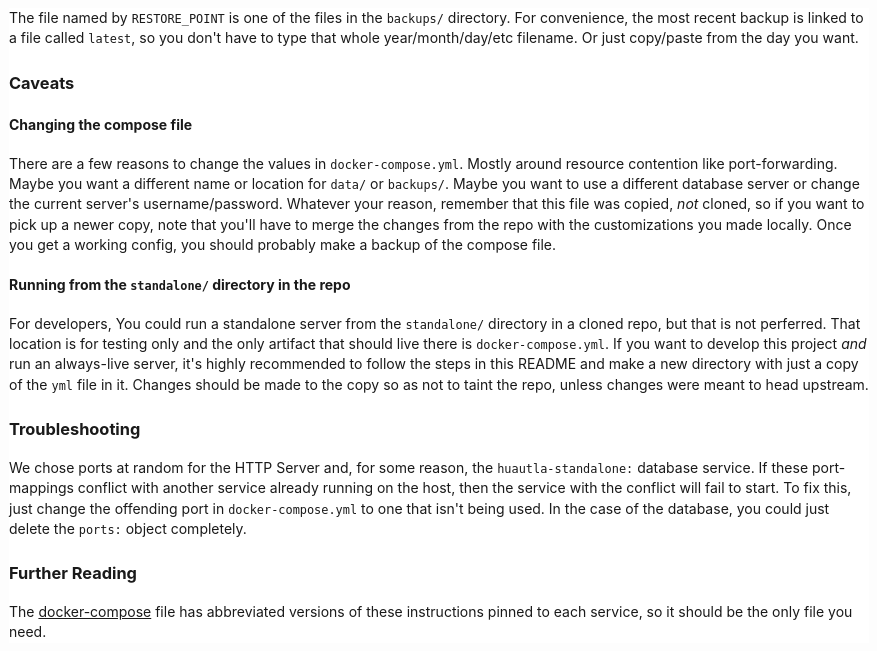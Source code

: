 The file named by `RESTORE_POINT` is one of the files in the `backups/` directory. For convenience, the most recent backup is linked to a file called `latest`, so you don't have to type that whole year/month/day/etc filename. Or just copy/paste from the day you want.

### Caveats

#### Changing the compose file
There are a few reasons to change the values in `docker-compose.yml`. Mostly around resource contention like port-forwarding. Maybe you want a different name or location for `data/` or `backups/`. Maybe you want to use a different database server or change the current server's username/password. Whatever your reason, remember that this file was copied, *not* cloned, so if you want to pick up a newer copy, note that you'll have to merge the changes from the repo with the customizations you made locally. Once you get a working config, you should probably make a backup of the compose file.

#### Running from the `standalone/` directory in the repo
For developers, You could run a standalone server from the `standalone/` directory in a cloned repo, but that is not perferred. That location is for testing only and the only artifact that should live there is `docker-compose.yml`. If you want to develop this project *and* run an always-live server, it's highly recommended to follow the steps in this README and make a new directory with just a copy of the `yml` file in it. Changes should be made to the copy so as not to taint the repo, unless changes were meant to head upstream.

### Troubleshooting
We chose ports at random for the HTTP Server and, for some reason, the `huautla-standalone:` database service. If these port-mappings conflict with another service already running on the host, then the service with the conflict will fail to start. To fix this, just change the offending port in `docker-compose.yml` to one that isn't being used. In the case of the database, you could just delete the `ports:` object completely.

### Further Reading
The [docker-compose](https://github.com/jsmit257/centerforfunguscontrol/master/standalone/docker-compose.yml) file has abbreviated versions of these instructions pinned to each service, so it should be the only file you need.
